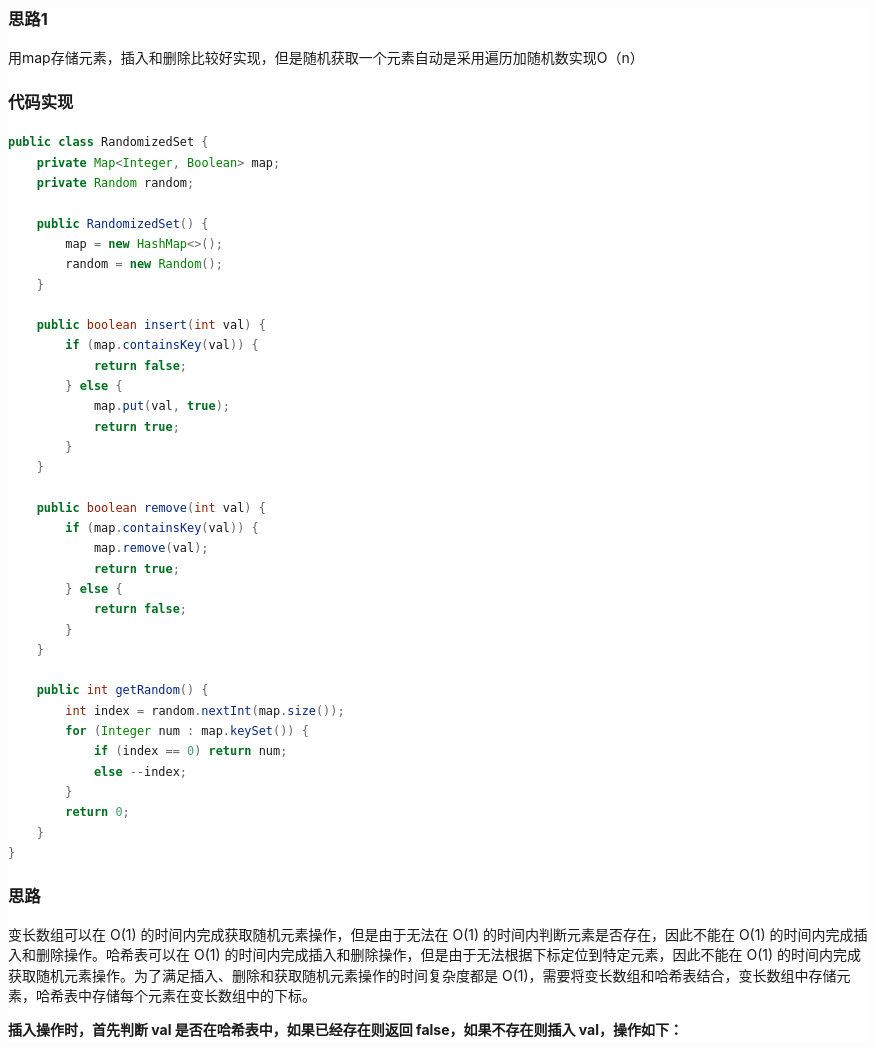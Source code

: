 ### 思路1

用map存储元素，插入和删除比较好实现，但是随机获取一个元素自动是采用遍历加随机数实现O（n）

### 代码实现

~~~java
public class RandomizedSet {
    private Map<Integer, Boolean> map;
    private Random random;

    public RandomizedSet() {
        map = new HashMap<>();
        random = new Random();
    }

    public boolean insert(int val) {
        if (map.containsKey(val)) {
            return false;
        } else {
            map.put(val, true);
            return true;
        }
    }

    public boolean remove(int val) {
        if (map.containsKey(val)) {
            map.remove(val);
            return true;
        } else {
            return false;
        }
    }

    public int getRandom() {
        int index = random.nextInt(map.size());
        for (Integer num : map.keySet()) {
            if (index == 0) return num;
            else --index;
        }
        return 0;
    }
}
~~~

### 思路

变长数组可以在 O(1) 的时间内完成获取随机元素操作，但是由于无法在 O(1) 的时间内判断元素是否存在，因此不能在 O(1) 的时间内完成插入和删除操作。哈希表可以在 O(1) 的时间内完成插入和删除操作，但是由于无法根据下标定位到特定元素，因此不能在 O(1) 的时间内完成获取随机元素操作。为了满足插入、删除和获取随机元素操作的时间复杂度都是 O(1)，需要将变长数组和哈希表结合，变长数组中存储元素，哈希表中存储每个元素在变长数组中的下标。

**插入操作时，首先判断 val 是否在哈希表中，如果已经存在则返回 false，如果不存在则插入 val，操作如下：**
